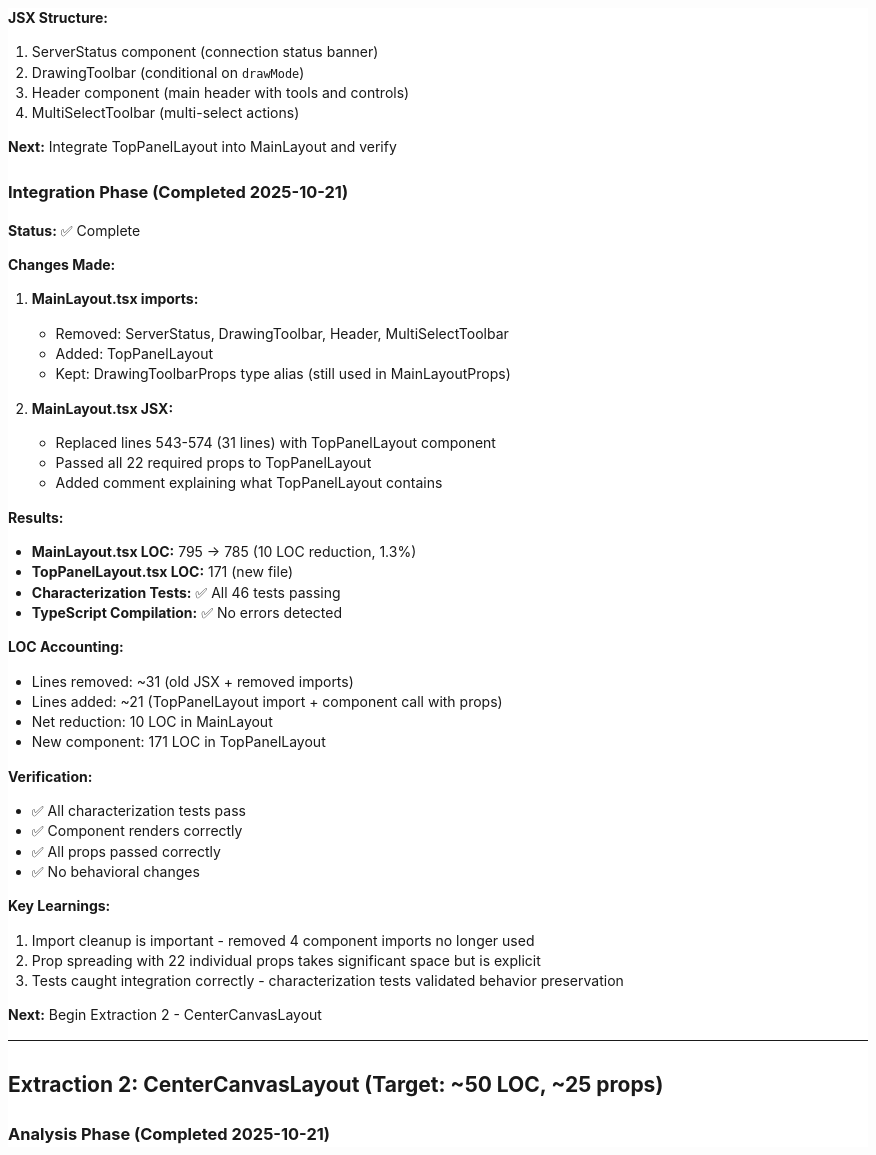 **JSX Structure:**
1. ServerStatus component (connection status banner)
2. DrawingToolbar (conditional on `drawMode`)
3. Header component (main header with tools and controls)
4. MultiSelectToolbar (multi-select actions)

**Next:** Integrate TopPanelLayout into MainLayout and verify

### Integration Phase (Completed 2025-10-21)

**Status:** ✅ Complete

**Changes Made:**
1. **MainLayout.tsx imports:**
   - Removed: ServerStatus, DrawingToolbar, Header, MultiSelectToolbar
   - Added: TopPanelLayout
   - Kept: DrawingToolbarProps type alias (still used in MainLayoutProps)

2. **MainLayout.tsx JSX:**
   - Replaced lines 543-574 (31 lines) with TopPanelLayout component
   - Passed all 22 required props to TopPanelLayout
   - Added comment explaining what TopPanelLayout contains

**Results:**
- **MainLayout.tsx LOC:** 795 → 785 (10 LOC reduction, 1.3%)
- **TopPanelLayout.tsx LOC:** 171 (new file)
- **Characterization Tests:** ✅ All 46 tests passing
- **TypeScript Compilation:** ✅ No errors detected

**LOC Accounting:**
- Lines removed: ~31 (old JSX + removed imports)
- Lines added: ~21 (TopPanelLayout import + component call with props)
- Net reduction: 10 LOC in MainLayout
- New component: 171 LOC in TopPanelLayout

**Verification:**
- ✅ All characterization tests pass
- ✅ Component renders correctly
- ✅ All props passed correctly
- ✅ No behavioral changes

**Key Learnings:**
1. Import cleanup is important - removed 4 component imports no longer used
2. Prop spreading with 22 individual props takes significant space but is explicit
3. Tests caught integration correctly - characterization tests validated behavior preservation

**Next:** Begin Extraction 2 - CenterCanvasLayout

---

## Extraction 2: CenterCanvasLayout (Target: ~50 LOC, ~25 props)

### Analysis Phase (Completed 2025-10-21)
